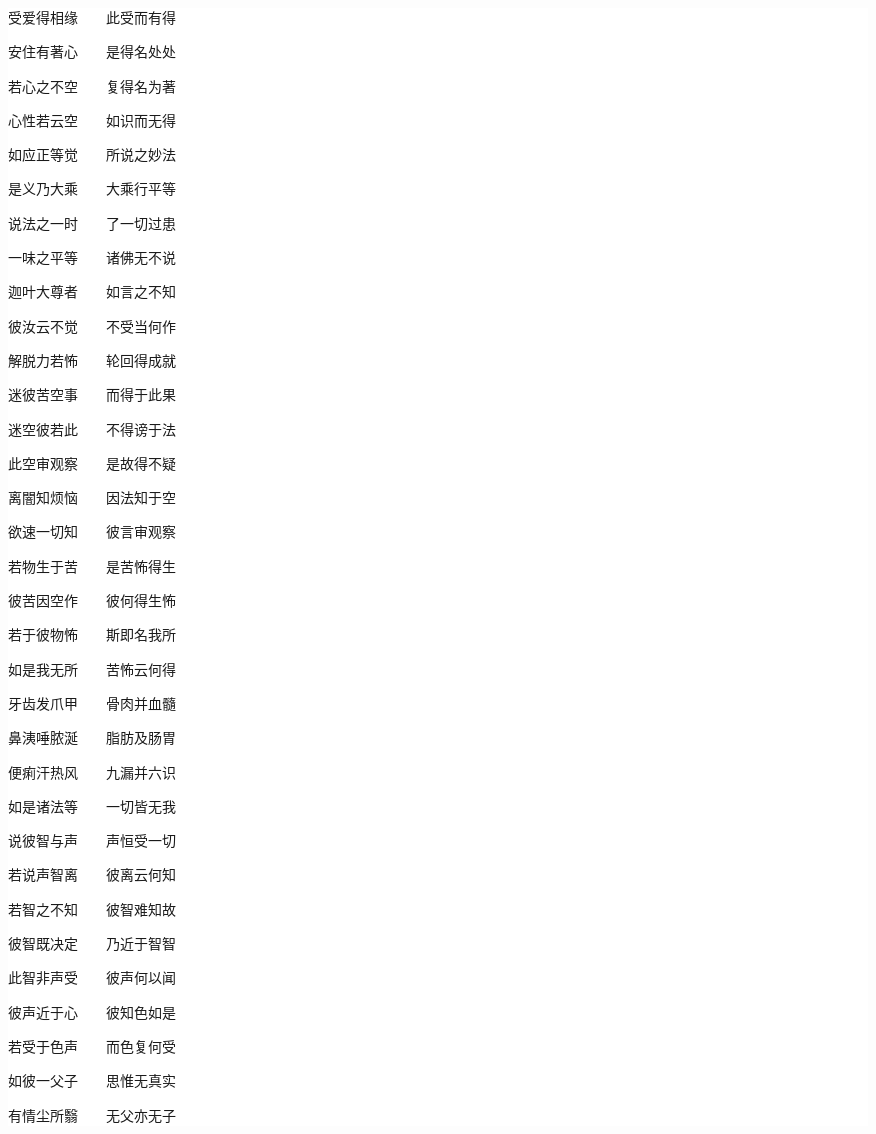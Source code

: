 受爱得相缘　　此受而有得  

安住有著心　　是得名处处  

若心之不空　　复得名为著  

心性若云空　　如识而无得  

如应正等觉　　所说之妙法  

是义乃大乘　　大乘行平等  

说法之一时　　了一切过患  

一味之平等　　诸佛无不说  

迦叶大尊者　　如言之不知  

彼汝云不觉　　不受当何作  

解脱力若怖　　轮回得成就  

迷彼苦空事　　而得于此果  

迷空彼若此　　不得谤于法  

此空审观察　　是故得不疑  

离闇知烦恼　　因法知于空  

欲速一切知　　彼言审观察  

若物生于苦　　是苦怖得生  

彼苦因空作　　彼何得生怖  

若于彼物怖　　斯即名我所  

如是我无所　　苦怖云何得  

牙齿发爪甲　　骨肉并血髓  

鼻洟唾脓涎　　脂肪及肠胃  

便痢汗热风　　九漏并六识  

如是诸法等　　一切皆无我  

说彼智与声　　声恒受一切  

若说声智离　　彼离云何知  

若智之不知　　彼智难知故  

彼智既决定　　乃近于智智  

此智非声受　　彼声何以闻  

彼声近于心　　彼知色如是  

若受于色声　　而色复何受  

如彼一父子　　思惟无真实  

有情尘所翳　　无父亦无子  
